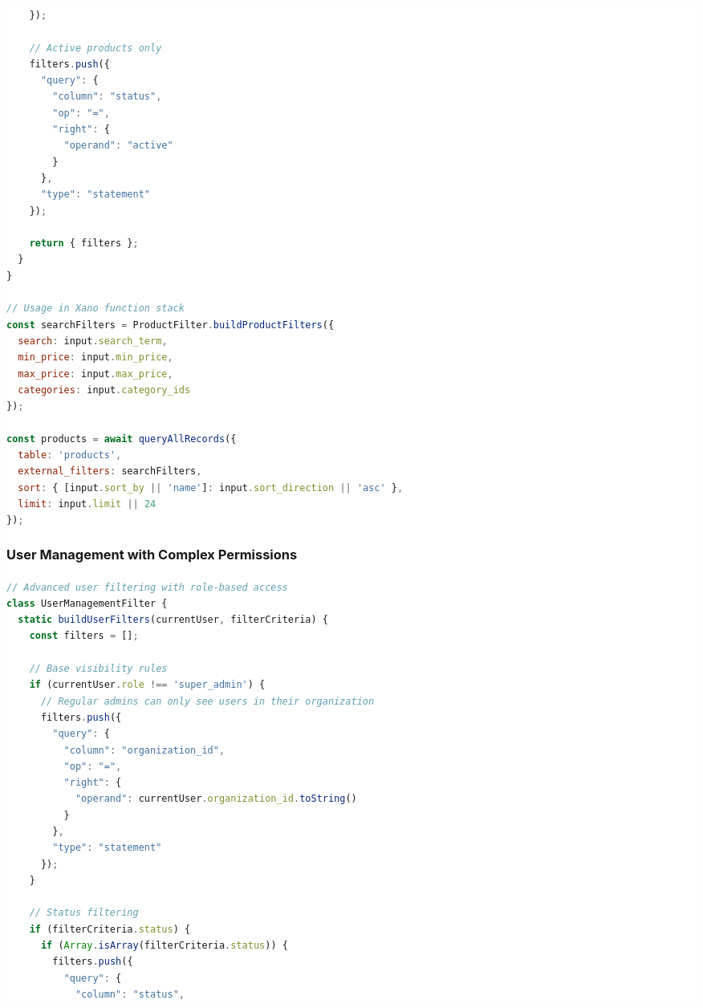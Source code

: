 ```javascript
    });
    
    // Active products only
    filters.push({
      "query": {
        "column": "status",
        "op": "=",
        "right": {
          "operand": "active"
        }
      },
      "type": "statement"
    });
    
    return { filters };
  }
}

// Usage in Xano function stack
const searchFilters = ProductFilter.buildProductFilters({
  search: input.search_term,
  min_price: input.min_price,
  max_price: input.max_price,
  categories: input.category_ids
});

const products = await queryAllRecords({
  table: 'products',
  external_filters: searchFilters,
  sort: { [input.sort_by || 'name']: input.sort_direction || 'asc' },
  limit: input.limit || 24
});
```

### User Management with Complex Permissions

```javascript
// Advanced user filtering with role-based access
class UserManagementFilter {
  static buildUserFilters(currentUser, filterCriteria) {
    const filters = [];
    
    // Base visibility rules
    if (currentUser.role !== 'super_admin') {
      // Regular admins can only see users in their organization
      filters.push({
        "query": {
          "column": "organization_id",
          "op": "=",
          "right": {
            "operand": currentUser.organization_id.toString()
          }
        },
        "type": "statement"
      });
    }
    
    // Status filtering
    if (filterCriteria.status) {
      if (Array.isArray(filterCriteria.status)) {
        filters.push({
          "query": {
            "column": "status",
```